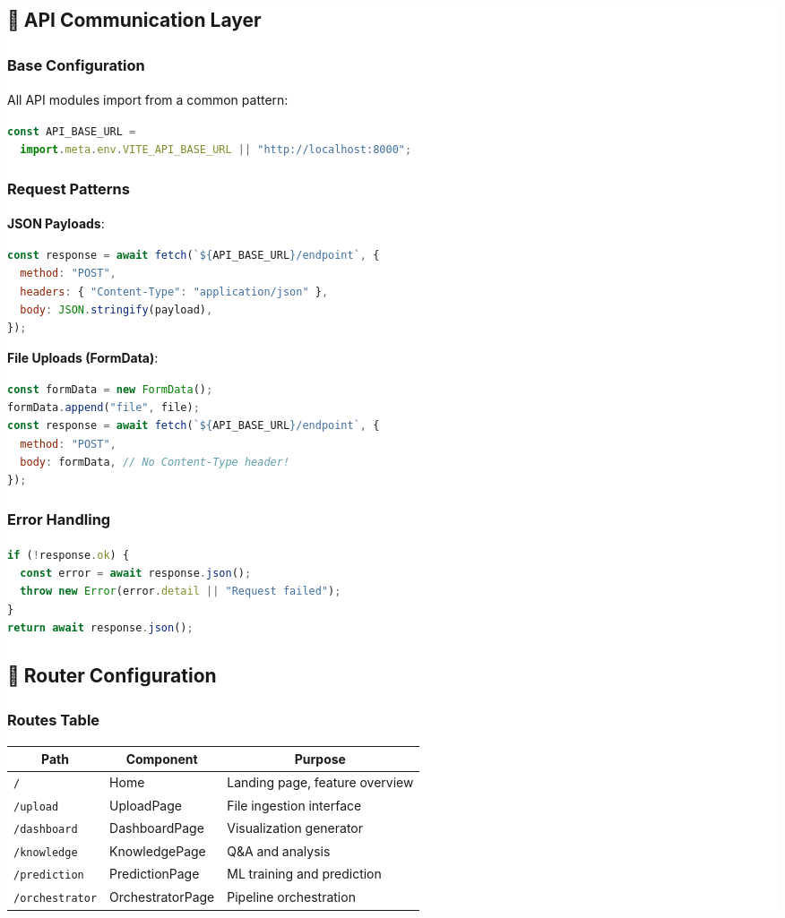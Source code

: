 ## 📡 API Communication Layer

### Base Configuration

All API modules import from a common pattern:

```javascript
const API_BASE_URL =
  import.meta.env.VITE_API_BASE_URL || "http://localhost:8000";
```

### Request Patterns

**JSON Payloads**:

```javascript
const response = await fetch(`${API_BASE_URL}/endpoint`, {
  method: "POST",
  headers: { "Content-Type": "application/json" },
  body: JSON.stringify(payload),
});
```

**File Uploads (FormData)**:

```javascript
const formData = new FormData();
formData.append("file", file);
const response = await fetch(`${API_BASE_URL}/endpoint`, {
  method: "POST",
  body: formData, // No Content-Type header!
});
```

### Error Handling

```javascript
if (!response.ok) {
  const error = await response.json();
  throw new Error(error.detail || "Request failed");
}
return await response.json();
```

## 🔌 Router Configuration

### Routes Table

| Path            | Component        | Purpose                        |
| --------------- | ---------------- | ------------------------------ |
| `/`             | Home             | Landing page, feature overview |
| `/upload`       | UploadPage       | File ingestion interface       |
| `/dashboard`    | DashboardPage    | Visualization generator        |
| `/knowledge`    | KnowledgePage    | Q&A and analysis               |
| `/prediction`   | PredictionPage   | ML training and prediction     |
| `/orchestrator` | OrchestratorPage | Pipeline orchestration         |

